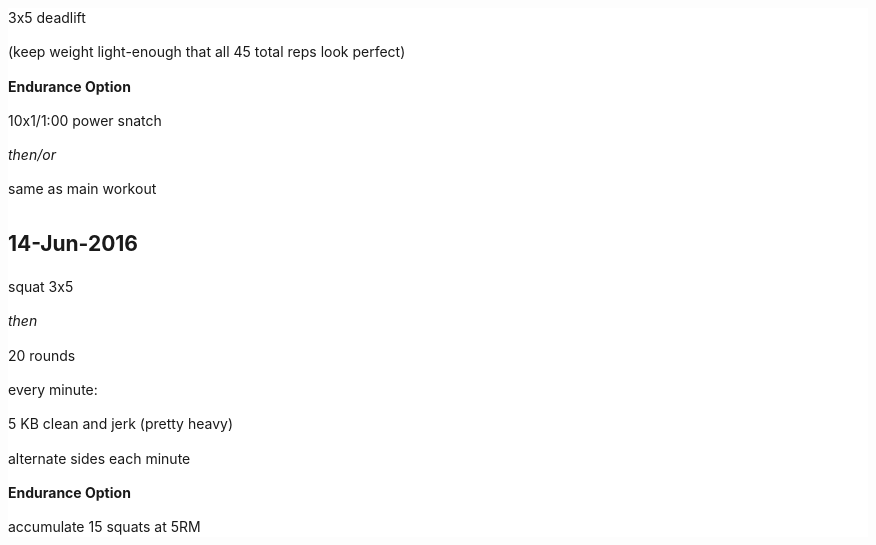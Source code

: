 3x5 deadlift  

(keep weight light-enough that all 45 total reps look perfect)  

  






  

**Endurance Option**  

  

10x1/1:00 power snatch  

  

*then/or*  

  

same as main workout  

  






  





##  14-Jun-2016
  

  

squat 3x5  

  

*then*  

  

20 rounds   

every minute:  

5 KB clean and jerk (pretty heavy)  

alternate sides each minute  

  






  

**Endurance Option**  

  

accumulate 15 squats at 5RM  

  
